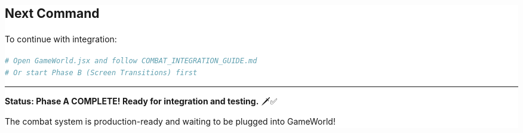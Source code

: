 ## Next Command

To continue with integration:

```bash
# Open GameWorld.jsx and follow COMBAT_INTEGRATION_GUIDE.md
# Or start Phase B (Screen Transitions) first
```

---

**Status: Phase A COMPLETE! Ready for integration and testing.** 🗡️✅

The combat system is production-ready and waiting to be plugged into GameWorld!

